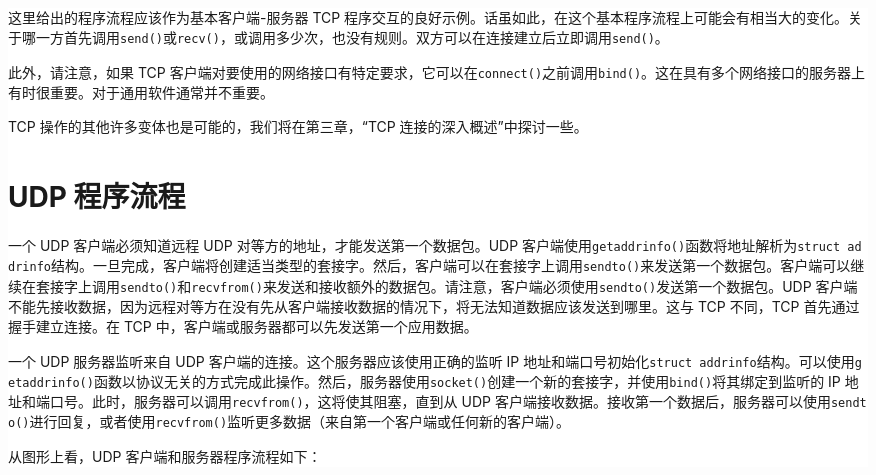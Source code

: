 这里给出的程序流程应该作为基本客户端-服务器 TCP 程序交互的良好示例。话虽如此，在这个基本程序流程上可能会有相当大的变化。关于哪一方首先调用`send()`或`recv()`，或调用多少次，也没有规则。双方可以在连接建立后立即调用`send()`。

此外，请注意，如果 TCP 客户端对要使用的网络接口有特定要求，它可以在`connect()`之前调用`bind()`。这在具有多个网络接口的服务器上有时很重要。对于通用软件通常并不重要。

TCP 操作的其他许多变体也是可能的，我们将在第三章，“TCP 连接的深入概述”中探讨一些。

# UDP 程序流程

一个 UDP 客户端必须知道远程 UDP 对等方的地址，才能发送第一个数据包。UDP 客户端使用`getaddrinfo()`函数将地址解析为`struct addrinfo`结构。一旦完成，客户端将创建适当类型的套接字。然后，客户端可以在套接字上调用`sendto()`来发送第一个数据包。客户端可以继续在套接字上调用`sendto()`和`recvfrom()`来发送和接收额外的数据包。请注意，客户端必须使用`sendto()`发送第一个数据包。UDP 客户端不能先接收数据，因为远程对等方在没有先从客户端接收数据的情况下，将无法知道数据应该发送到哪里。这与 TCP 不同，TCP 首先通过握手建立连接。在 TCP 中，客户端或服务器都可以先发送第一个应用数据。

一个 UDP 服务器监听来自 UDP 客户端的连接。这个服务器应该使用正确的监听 IP 地址和端口号初始化`struct addrinfo`结构。可以使用`getaddrinfo()`函数以协议无关的方式完成此操作。然后，服务器使用`socket()`创建一个新的套接字，并使用`bind()`将其绑定到监听的 IP 地址和端口号。此时，服务器可以调用`recvfrom()`，这将使其阻塞，直到从 UDP 客户端接收数据。接收第一个数据后，服务器可以使用`sendto()`进行回复，或者使用`recvfrom()`监听更多数据（来自第一个客户端或任何新的客户端）。

从图形上看，UDP 客户端和服务器程序流程如下：
